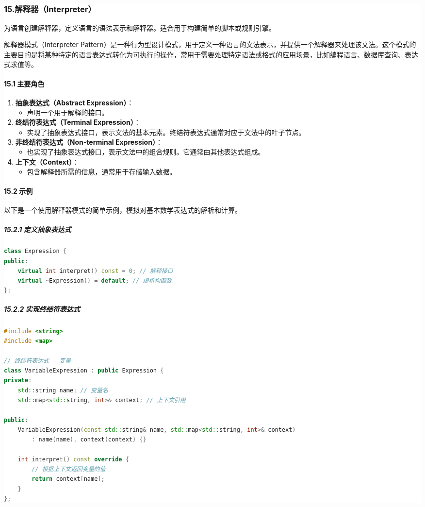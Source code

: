 ### 15.解释器（Interpreter）

为语言创建解释器，定义语言的语法表示和解释器。适合用于构建简单的脚本或规则引擎。

解释器模式（Interpreter Pattern）是一种行为型设计模式，用于定义一种语言的文法表示，并提供一个解释器来处理该文法。这个模式的主要目的是将某种特定的语言表达式转化为可执行的操作，常用于需要处理特定语法或格式的应用场景，比如编程语言、数据库查询、表达式求值等。

#### 15.1 主要角色

1. **抽象表达式（Abstract Expression）**：
   - 声明一个用于解释的接口。
2. **终结符表达式（Terminal Expression）**：
   - 实现了抽象表达式接口，表示文法的基本元素。终结符表达式通常对应于文法中的叶子节点。
3. **非终结符表达式（Non-terminal Expression）**：
   - 也实现了抽象表达式接口，表示文法中的组合规则。它通常由其他表达式组成。
4. **上下文（Context）**：
   - 包含解释器所需的信息，通常用于存储输入数据。

#### 15.2 示例

以下是一个使用解释器模式的简单示例，模拟对基本数学表达式的解析和计算。

##### 15.2.1 定义抽象表达式

```C++
class Expression {
public:
    virtual int interpret() const = 0; // 解释接口
    virtual ~Expression() = default; // 虚析构函数
};
```

##### 15.2.2 实现终结符表达式

```C++
#include <string>
#include <map>

// 终结符表达式 - 变量
class VariableExpression : public Expression {
private:
    std::string name; // 变量名
    std::map<std::string, int>& context; // 上下文引用

public:
    VariableExpression(const std::string& name, std::map<std::string, int>& context)
        : name(name), context(context) {}

    int interpret() const override {
        // 根据上下文返回变量的值
        return context[name];
    }
};
```
